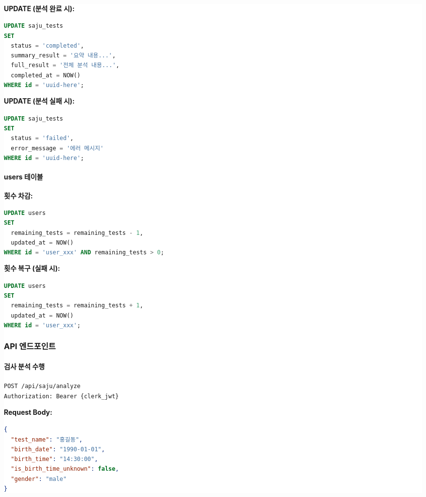 **UPDATE (분석 완료 시):**
```sql
UPDATE saju_tests
SET
  status = 'completed',
  summary_result = '요약 내용...',
  full_result = '전체 분석 내용...',
  completed_at = NOW()
WHERE id = 'uuid-here';
```

**UPDATE (분석 실패 시):**
```sql
UPDATE saju_tests
SET
  status = 'failed',
  error_message = '에러 메시지'
WHERE id = 'uuid-here';
```

#### users 테이블

**횟수 차감:**
```sql
UPDATE users
SET
  remaining_tests = remaining_tests - 1,
  updated_at = NOW()
WHERE id = 'user_xxx' AND remaining_tests > 0;
```

**횟수 복구 (실패 시):**
```sql
UPDATE users
SET
  remaining_tests = remaining_tests + 1,
  updated_at = NOW()
WHERE id = 'user_xxx';
```

### API 엔드포인트

#### 검사 분석 수행

```
POST /api/saju/analyze
Authorization: Bearer {clerk_jwt}
```

**Request Body:**
```json
{
  "test_name": "홍길동",
  "birth_date": "1990-01-01",
  "birth_time": "14:30:00",
  "is_birth_time_unknown": false,
  "gender": "male"
}
```
